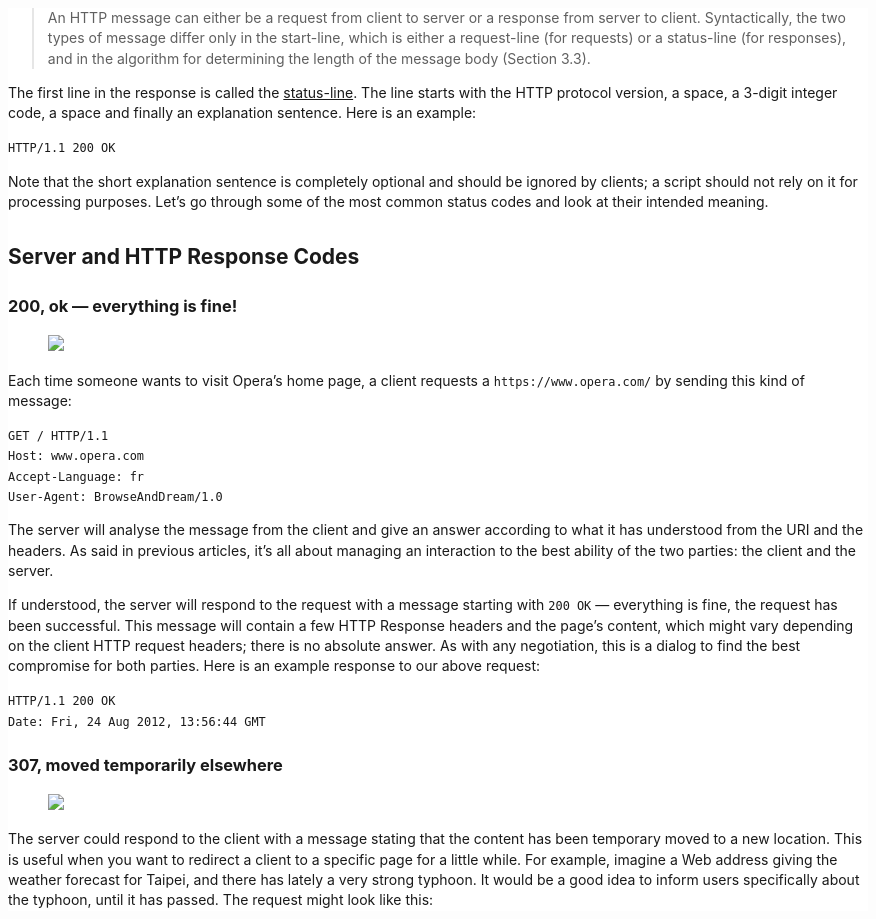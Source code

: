 [3]: https://dev.opera.com/articles/view/http-lets-get-it-on/
[4]: https://tools.ietf.org/html/draft-ietf-httpbis-p1-messaging#section-3.1

> An HTTP message can either be a request from client to server or a response from server to client. Syntactically, the two types of message differ only in the start-line, which is either a request-line (for requests) or a status-line (for responses), and in the algorithm for determining the length of the message body (Section 3.3).

The first line in the response is called the [status-line][5]. The line starts with the HTTP protocol version, a space, a 3-digit integer code, a space and finally an explanation sentence. Here is an example:

[5]: https://tools.ietf.org/html/draft-ietf-httpbis-p1-messaging#section-3.1.2

	HTTP/1.1 200 OK

Note that the short explanation sentence is completely optional and should be ignored by clients; a script should not rely on it for processing purposes. Let’s go through some of the most common status codes and look at their intended meaning.

## Server and HTTP Response Codes

### 200, ok — everything is fine!

<figure block="figure">
	<img elem="media" src="{{ page.id }}/coffee.png">
</figure>

Each time someone wants to visit Opera’s home page, a client requests a `https://www.opera.com/` by sending this kind of message:

	GET / HTTP/1.1
	Host: www.opera.com
	Accept-Language: fr
	User-Agent: BrowseAndDream/1.0

The server will analyse the message from the client and give an answer according to what it has understood from the URI and the headers. As said in previous articles, it’s all about managing an interaction to the best ability of the two parties: the client and the server.

If understood, the server will respond to the request with a message starting with `200 OK` — everything is fine, the request has been successful. This message will contain a few HTTP Response headers and the page’s content, which might vary depending on the client HTTP request headers; there is no absolute answer. As with any negotiation, this is a dialog to find the best compromise for both parties. Here is an example response to our above request:

	HTTP/1.1 200 OK
	Date: Fri, 24 Aug 2012, 13:56:44 GMT

### 307, moved temporarily elsewhere

<figure block="figure">
	<img elem="media" src="{{ page.id }}/food-truck.png">
</figure>

The server could respond to the client with a message stating that the content has been temporary moved to a new location. This is useful when you want to redirect a client to a specific page for a little while. For example, imagine a Web address giving the weather forecast for Taipei, and there has lately a very strong typhoon. It would be a good idea to inform users specifically about the typhoon, until it has passed. The request might look like this:


[1]: https://dev.opera.com/articles/view/http-lets-get-it-on/
[11]: https://tools.ietf.org/html/draft-ietf-httpbis-p2-semantics#section-4